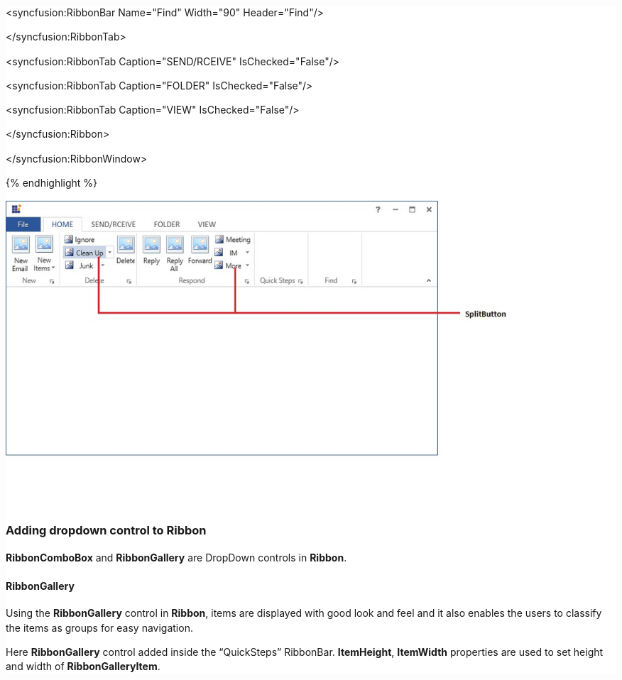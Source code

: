 
<syncfusion:RibbonBar Name="Find" Width="90" Header="Find"/>

</syncfusion:RibbonTab>

<syncfusion:RibbonTab Caption="SEND/RCEIVE"  IsChecked="False"/>

<syncfusion:RibbonTab Caption="FOLDER"  IsChecked="False"/>

<syncfusion:RibbonTab Caption="VIEW"  IsChecked="False"/>

</syncfusion:Ribbon>

</Grid>

</syncfusion:RibbonWindow>





{% endhighlight %}

![](GettingStarted_images/GettingStarted_img6.jpg)



### Adding dropdown control to Ribbon

**RibbonComboBox** and **RibbonGallery** are DropDown controls in **Ribbon**.

#### RibbonGallery

Using the **RibbonGallery** control in **Ribbon**, items are displayed with good look and feel and it also enables the users to classify the items as groups for easy navigation.

Here **RibbonGallery** control added inside the “QuickSteps” RibbonBar. **ItemHeight**, **ItemWidth** properties are used to set height and width of **RibbonGalleryItem**.
